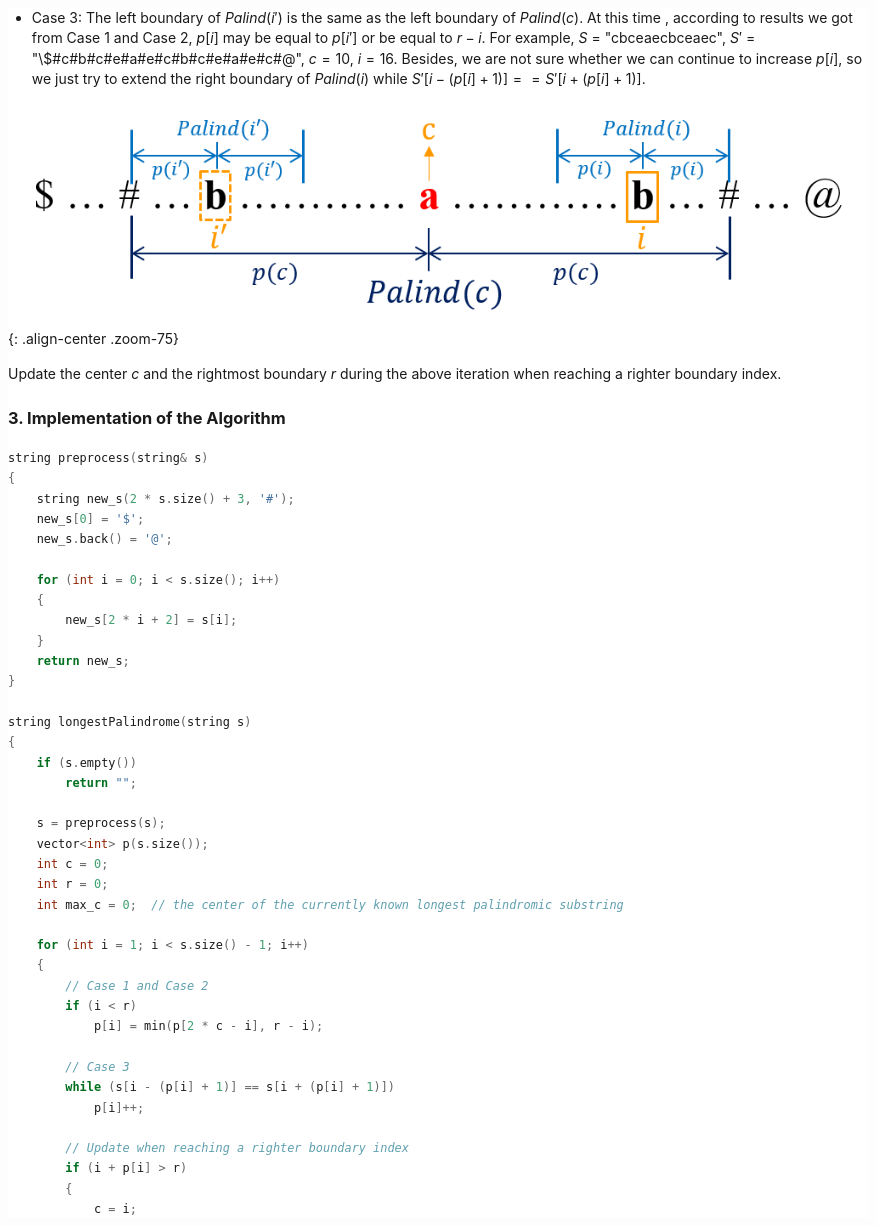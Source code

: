 - Case 3: The left boundary of $Palind(i')$ is the same as the left boundary of $Palind(c)$. At this time , according to results we got from Case 1 and Case 2, $p[i]$ may be equal to $p[i']$ or be equal to $r - i$. For example, $S$ = "cbceaecbceaec", $S'$ = "\\$#c#b#c#e#a#e#c#b#c#e#a#e#c#@", $c = 10$, $i = 16$. Besides, we are not sure whether we can continue to increase $p[i]$, so we just try to extend the right boundary of $Palind(i)$ while $S'[i - (p[i] + 1)]  == S'[i + (p[i] + 1)]$.

![Manacher Pic8: hot to compute talbe p: case3](/assets/images/blogs/manacher/manacher_pic8.png){: .align-center .zoom-75}

Update the center $c$ and the rightmost boundary $r$ during the above iteration when reaching a righter boundary index.



### 3. Implementation of the Algorithm

``` c++
string preprocess(string& s)
{
    string new_s(2 * s.size() + 3, '#');
    new_s[0] = '$';
    new_s.back() = '@';

    for (int i = 0; i < s.size(); i++)
    {
        new_s[2 * i + 2] = s[i];
    }
    return new_s;
}

string longestPalindrome(string s)
{
    if (s.empty())
        return "";

    s = preprocess(s);
    vector<int> p(s.size());
    int c = 0;
    int r = 0;
    int max_c = 0;  // the center of the currently known longest palindromic substring

    for (int i = 1; i < s.size() - 1; i++)
    {
        // Case 1 and Case 2
        if (i < r)  
            p[i] = min(p[2 * c - i], r - i);

        // Case 3
        while (s[i - (p[i] + 1)] == s[i + (p[i] + 1)])
            p[i]++;

        // Update when reaching a righter boundary index
        if (i + p[i] > r)
        {
            c = i;
```